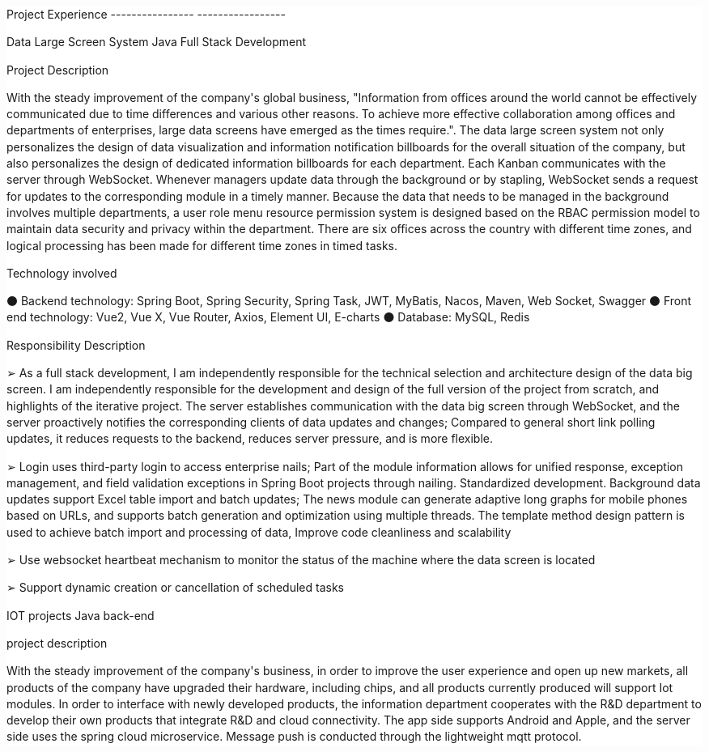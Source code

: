 
Project Experience ---------------- ----------------- 

Data Large Screen System Java Full Stack Development

Project Description 

With the steady improvement of the company's global business, "Information from offices around the world cannot be effectively communicated due to time differences and various other reasons. To achieve more effective collaboration among offices and departments of enterprises, large data screens have emerged as the times require.". The data large screen system not only personalizes the design of data visualization and information notification billboards for the overall situation of the company, but also personalizes the design of dedicated information billboards for each department. Each Kanban communicates with the server through WebSocket. Whenever managers update data through the background or by stapling, WebSocket sends a request for updates to the corresponding module in a timely manner. Because the data that needs to be managed in the background involves multiple departments, a user role menu resource permission system is designed based on the RBAC permission model to maintain data security and privacy within the department. There are six offices across the country with different time zones, and logical processing has been made for different time zones in timed tasks.

Technology involved 

⚫ Backend technology: Spring Boot, Spring Security, Spring Task, JWT, MyBatis, Nacos, Maven, Web Socket, Swagger 
⚫ Front end technology: Vue2, Vue X, Vue Router, Axios, Element UI, E-charts 
⚫ Database: MySQL, Redis 

Responsibility Description

➢ As a full stack development, I am independently responsible for the technical selection and architecture design of the data big screen. I am independently responsible for the development and design of the full version of the project from scratch, and highlights of the iterative project. The server establishes communication with the data big screen through WebSocket, and the server proactively notifies the corresponding clients of data updates and changes; Compared to general short link polling updates, it reduces requests to the backend, reduces server pressure, and is more flexible. 

➢ Login uses third-party login to access enterprise nails; Part of the module information allows for unified response, exception management, and field validation exceptions in Spring Boot projects through nailing. Standardized development. Background data updates support Excel table import and batch updates; The news module can generate adaptive long graphs for mobile phones based on URLs, and supports batch generation and optimization using multiple threads. The template method design pattern is used to achieve batch import and processing of data, Improve code cleanliness and scalability 

➢ Use websocket heartbeat mechanism to monitor the status of the machine where the data screen is located 

➢ Support dynamic creation or cancellation of scheduled tasks 

IOT projects Java back-end 

project description 

With the steady improvement of the company's business, in order to improve the user experience and open up new markets, all products of the company have upgraded their hardware, including chips, and all products currently produced will support Iot modules. In order to interface with newly developed products, the information department cooperates with the R&D department to develop their own products that integrate R&D and cloud connectivity. The app side supports Android and Apple, and the server side uses the spring cloud microservice. Message push is conducted through the lightweight mqtt protocol.

